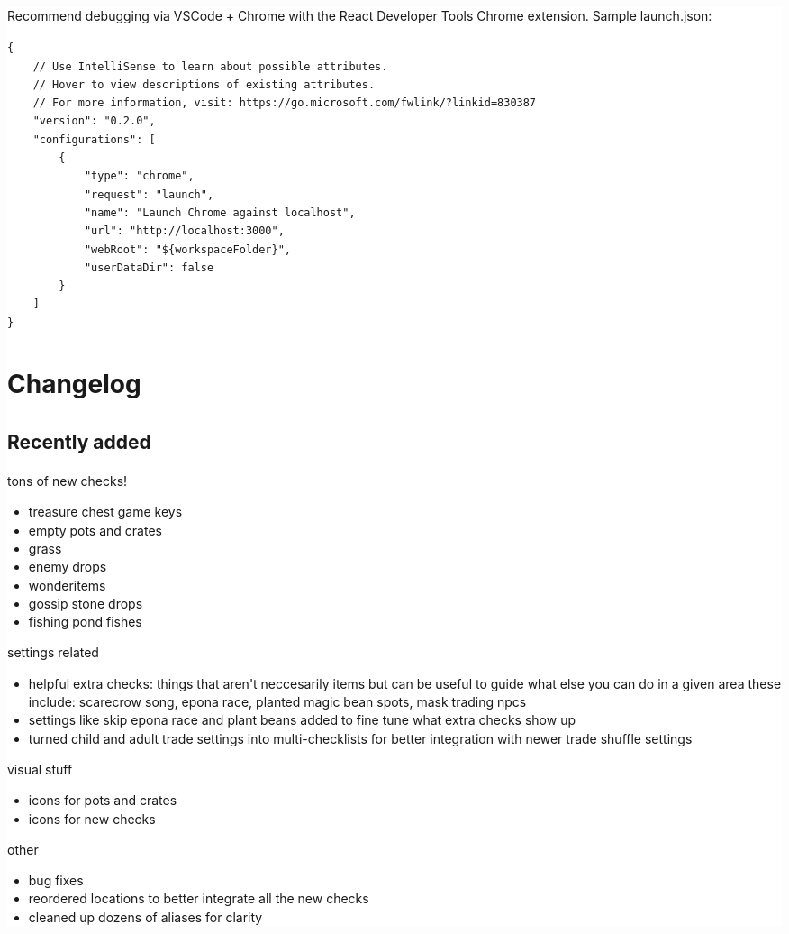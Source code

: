 Recommend debugging via VSCode + Chrome with the React Developer Tools Chrome extension. Sample launch.json:

```
{
    // Use IntelliSense to learn about possible attributes.
    // Hover to view descriptions of existing attributes.
    // For more information, visit: https://go.microsoft.com/fwlink/?linkid=830387
    "version": "0.2.0",
    "configurations": [
        {
            "type": "chrome",
            "request": "launch",
            "name": "Launch Chrome against localhost",
            "url": "http://localhost:3000",
            "webRoot": "${workspaceFolder}",
            "userDataDir": false
        }
    ]
}
```

# Changelog

## Recently added

tons of new checks!
- treasure chest game keys
- empty pots and crates
- grass
- enemy drops
- wonderitems
- gossip stone drops
- fishing pond fishes

settings related
- helpful extra checks: things that aren't neccesarily items but can be useful to guide what else you can do in a given area
    these include: scarecrow song, epona race, planted magic bean spots, mask trading npcs
- settings like skip epona race and plant beans added to fine tune what extra checks show up
- turned child and adult trade settings into multi-checklists for better integration with newer trade shuffle settings

visual stuff
- icons for pots and crates
- icons for new checks

other
- bug fixes
- reordered locations to better integrate all the new checks
- cleaned up dozens of aliases for clarity